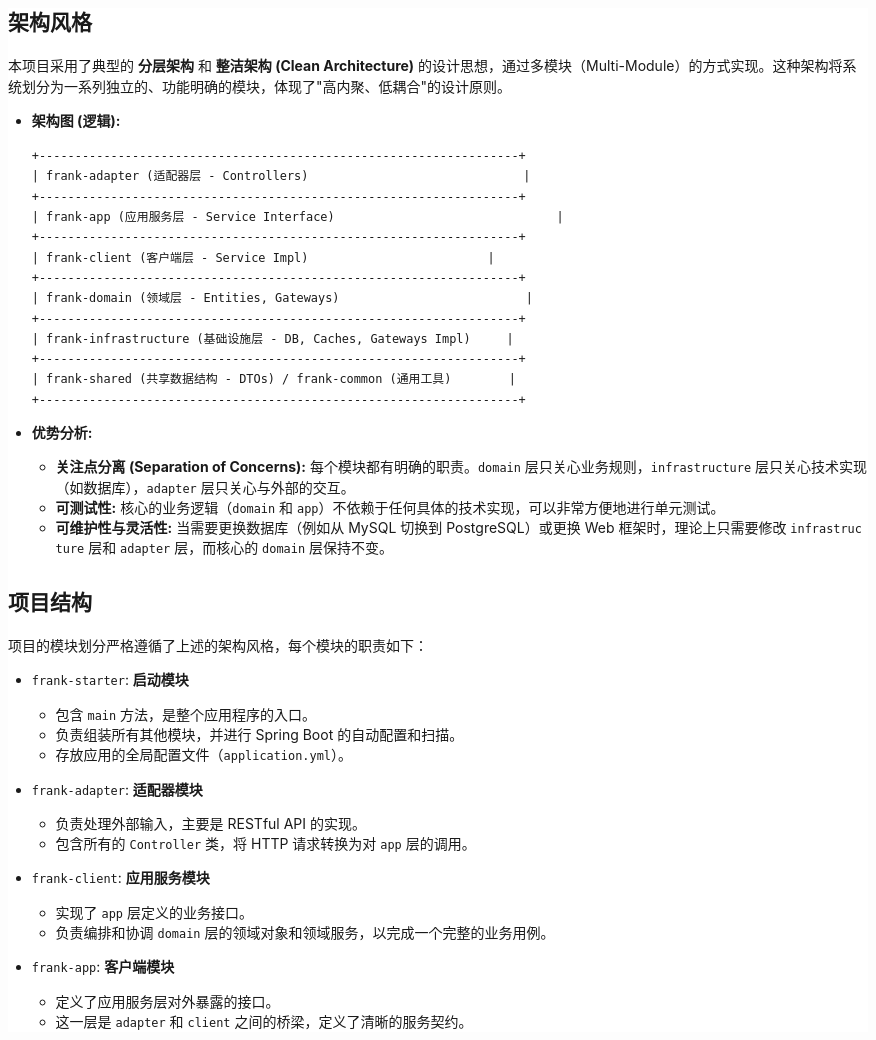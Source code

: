 ## 架构风格

本项目采用了典型的 **分层架构** 和 **整洁架构 (Clean Architecture)** 的设计思想，通过多模块（Multi-Module）的方式实现。这种架构将系统划分为一系列独立的、功能明确的模块，体现了"高内聚、低耦合"的设计原则。

*   **架构图 (逻辑):**

    ```
    +-------------------------------------------------------------------+
    | frank-adapter (适配器层 - Controllers)                              |
    +-------------------------------------------------------------------+
    | frank-app (应用服务层 - Service Interface)                               |
    +-------------------------------------------------------------------+
    | frank-client (客户端层 - Service Impl)                         |
    +-------------------------------------------------------------------+
    | frank-domain (领域层 - Entities, Gateways)                          |
    +-------------------------------------------------------------------+
    | frank-infrastructure (基础设施层 - DB, Caches, Gateways Impl)     |
    +-------------------------------------------------------------------+
    | frank-shared (共享数据结构 - DTOs) / frank-common (通用工具)        |
    +-------------------------------------------------------------------+
    ```

*   **优势分析:**
    *   **关注点分离 (Separation of Concerns):** 每个模块都有明确的职责。`domain` 层只关心业务规则，`infrastructure` 层只关心技术实现（如数据库），`adapter` 层只关心与外部的交互。
    *   **可测试性:** 核心的业务逻辑（`domain` 和 `app`）不依赖于任何具体的技术实现，可以非常方便地进行单元测试。
    *   **可维护性与灵活性:** 当需要更换数据库（例如从 MySQL 切换到 PostgreSQL）或更换 Web 框架时，理论上只需要修改 `infrastructure` 层和 `adapter` 层，而核心的 `domain` 层保持不变。

## 项目结构

项目的模块划分严格遵循了上述的架构风格，每个模块的职责如下：

*   `frank-starter`: **启动模块**
    *   包含 `main` 方法，是整个应用程序的入口。
    *   负责组装所有其他模块，并进行 Spring Boot 的自动配置和扫描。
    *   存放应用的全局配置文件（`application.yml`）。

*   `frank-adapter`: **适配器模块**
    *   负责处理外部输入，主要是 RESTful API 的实现。
    *   包含所有的 `Controller` 类，将 HTTP 请求转换为对 `app` 层的调用。

*   `frank-client`: **应用服务模块**
    *   实现了 `app` 层定义的业务接口。
    *   负责编排和协调 `domain` 层的领域对象和领域服务，以完成一个完整的业务用例。

*   `frank-app`: **客户端模块**
    *   定义了应用服务层对外暴露的接口。
    *   这一层是 `adapter` 和 `client` 之间的桥梁，定义了清晰的服务契约。
